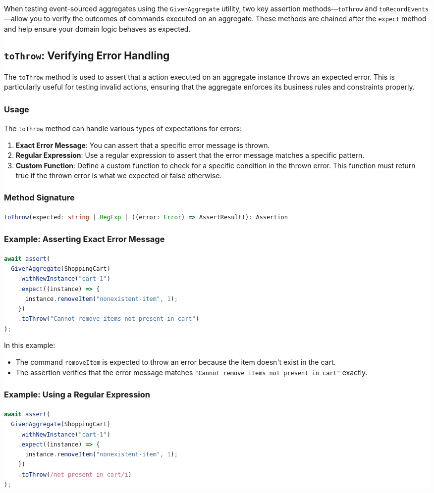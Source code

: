 When testing event-sourced aggregates using the `GivenAggregate` utility, two key assertion methods—`toThrow` and `toRecordEvents`—allow you to verify the outcomes of commands executed on an aggregate. These methods are chained after the `expect` method and help ensure your domain logic behaves as expected.

## `toThrow`: Verifying Error Handling

The `toThrow` method is used to assert that a action executed on an aggregate instance throws an expected error. This is particularly useful for testing invalid actions, ensuring that the aggregate enforces its business rules and constraints properly.

### Usage

The `toThrow` method can handle various types of expectations for errors:

1. **Exact Error Message**: You can assert that a specific error message is thrown.
2. **Regular Expression**: Use a regular expression to assert that the error message matches a specific pattern.
3. **Custom Function**: Define a custom function to check for a specific condition in the thrown error. This function must return true if the thrown error is what we expected or false otherwise.

### Method Signature

```ts
toThrow(expected: string | RegExp | ((error: Error) => AssertResult)): Assertion
```

### Example: Asserting Exact Error Message

```ts
await assert(
  GivenAggregate(ShoppingCart)
    .withNewInstance("cart-1")
    .expect((instance) => {
      instance.removeItem("nonexistent-item", 1);
    })
    .toThrow("Cannot remove items not present in cart")
);
```

In this example:

- The command `removeItem` is expected to throw an error because the item doesn't exist in the cart.
- The assertion verifies that the error message matches `"Cannot remove items not present in cart"` exactly.

### Example: Using a Regular Expression

```ts
await assert(
  GivenAggregate(ShoppingCart)
    .withNewInstance("cart-1")
    .expect((instance) => {
      instance.removeItem("nonexistent-item", 1);
    })
    .toThrow(/not present in cart/i)
);
```

